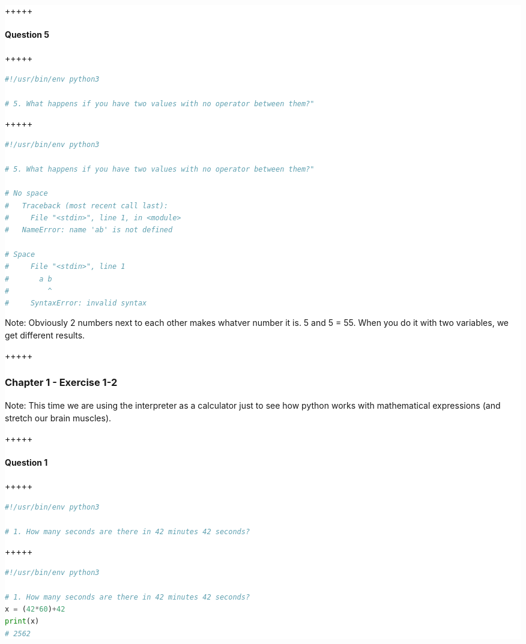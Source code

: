 +++++

#### Question 5

+++++

```python
#!/usr/bin/env python3

# 5. What happens if you have two values with no operator between them?"
```

+++++

```python
#!/usr/bin/env python3

# 5. What happens if you have two values with no operator between them?"

# No space
#   Traceback (most recent call last):
#     File "<stdin>", line 1, in <module>
#   NameError: name 'ab' is not defined

# Space
#     File "<stdin>", line 1
#       a b
#         ^
#     SyntaxError: invalid syntax
```

Note:
Obviously 2 numbers next to each other makes whatver number it is. 5 and 5 = 55. When you do it with two variables, we get different results.

+++++

### Chapter 1 - Exercise 1-2

Note:
This time we are using the interpreter as a calculator just to see how python works with mathematical expressions (and stretch our brain muscles).

+++++

#### Question 1

+++++

```python
#!/usr/bin/env python3

# 1. How many seconds are there in 42 minutes 42 seconds?
```

+++++

```python
#!/usr/bin/env python3

# 1. How many seconds are there in 42 minutes 42 seconds?
x = (42*60)+42
print(x)
# 2562
```
